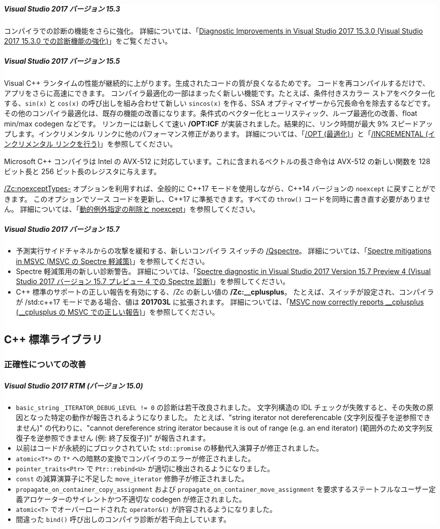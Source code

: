##### <a name="visual-studio-2017-version-153"></a>Visual Studio 2017 バージョン 15.3

コンパイラでの診断の機能をさらに強化。 詳細については、「[Diagnostic Improvements in Visual Studio 2017 15.3.0 (Visual Studio 2017 15.3.0 での診断機能の強化)](https://devblogs.microsoft.com/cppblog/diagnostic-improvements-in-vs2017-15-3-0/)」をご覧ください。

##### <a name="visual-studio-2017-version-155"></a>Visual Studio 2017 バージョン 15.5

Visual C++ ランタイムの性能が継続的に上がります。生成されたコードの質が良くなるためです。 コードを再コンパイルするだけで、アプリをさらに高速にできます。 コンパイラ最適化の一部はまったく新しい機能です。たとえば、条件付きスカラー ストアをベクター化する、`sin(x)` と `cos(x)` の呼び出しを組み合わせて新しい `sincos(x)` を作る、SSA オプティマイザーから冗長命令を除去するなどです。 その他のコンパイラ最適化は、既存の機能の改善になります。条件式のベクター化ヒューリスティック、ループ最適化の改善、float min/max codegen などです。 リンカーには新しくて速い **/OPT:ICF** が実装されました。結果的に、リンク時間が最大 9% スピードアップします。インクリメンタル リンクに他のパフォーマンス修正があります。 詳細については、「[/OPT (最適化)](../build/reference/opt-optimizations.md)」と「[/INCREMENTAL (インクリメンタル リンクを行う)](../build/reference/incremental-link-incrementally.md)」を参照してください。

Microsoft C++ コンパイラは Intel の AVX-512 に対応しています。これに含まれるベクトルの長さ命令は AVX-512 の新しい関数を 128 ビット長と 256 ビット長のレジスタに与えます。

[/Zc:noexceptTypes-](../build/reference/zc-noexcepttypes.md) オプションを利用すれば、全般的に C++17 モードを使用しながら、C++14 バージョンの `noexcept` に戻すことができます。 このオプションでソース コードを更新し、C++17 に準拠できます。すべての `throw()` コードを同時に書き直す必要がありません。 詳細については、「[動的例外指定の削除と noexcept](cpp-conformance-improvements.md#noexcept_removal)」を参照してください。

##### <a name="visual-studio-2017-version-157"></a>Visual Studio 2017 バージョン 15.7

- 予測実行サイドチャネルからの攻撃を緩和する、新しいコンパイラ スイッチの [/Qspectre](../build/reference/qspectre.md)。 詳細については、「[Spectre mitigations in MSVC (MSVC の Spectre 軽減策)](https://devblogs.microsoft.com/cppblog/spectre-mitigations-in-msvc/)」を参照してください。
- Spectre 軽減策用の新しい診断警告。 詳細については、「[Spectre diagnostic in Visual Studio 2017 Version 15.7 Preview 4 (Visual Studio 2017 バージョン 15.7 プレビュー 4 での Spectre 診断)](https://devblogs.microsoft.com/cppblog/spectre-diagnostic-in-visual-studio-2017-version-15-7-preview-4/)」を参照してください。
- C++ 標準のサポートの正しい報告を有効にする、/Zc の新しい値の **/Zc:__cplusplus**。 たとえば、スイッチが設定され、コンパイラが /std:c++17 モードである場合、値は **201703L** に拡張されます。 詳細については、「[MSVC now correctly reports __cplusplus (__cplusplus の MSVC での正しい報告)](https://devblogs.microsoft.com/cppblog/msvc-now-correctly-reports-__cplusplus/)」を参照してください。

## <a name="c-standard-library"></a>C++ 標準ライブラリ

### <a name="correctness-improvements"></a>正確性についての改善

##### <a name="visual-studio-2017-rtm-version-150"></a>Visual Studio 2017 RTM (バージョン 15.0)

- `basic_string` `_ITERATOR_DEBUG_LEVEL != 0` の診断は若干改良されました。 文字列構造の IDL チェックが失敗すると、その失敗の原因となった特定の動作が報告されるようになりました。 たとえば、"string iterator not dereferencable (文字列反復子を逆参照できません)" の代わりに、"cannot dereference string iterator because it is out of range (e.g. an end iterator) (範囲外のため文字列反復子を逆参照できません (例: 終了反復子))" が報告されます。
- 以前はコードが永続的にブロックされていた `std::promise` の移動代入演算子が修正されました。
- `atomic<T*>` の `T*` への暗黙の変換でコンパイラのエラーが修正されました。
- `pointer_traits<Ptr>` で `Ptr::rebind<U>` が適切に検出されるようになりました。
- `const` の減算演算子に不足した `move_iterator` 修飾子が修正されました。
- `propagate_on_container_copy_assignment` および `propagate_on_container_move_assignment` を要求するステートフルなユーザー定義アロケーターのサイレントかつ不適切な codegen が修正されました。
- `atomic<T>` でオーバーロードされた `operator&()` が許容されるようになりました。
- 間違った `bind()` 呼び出しのコンパイラ診断が若干向上しています。
